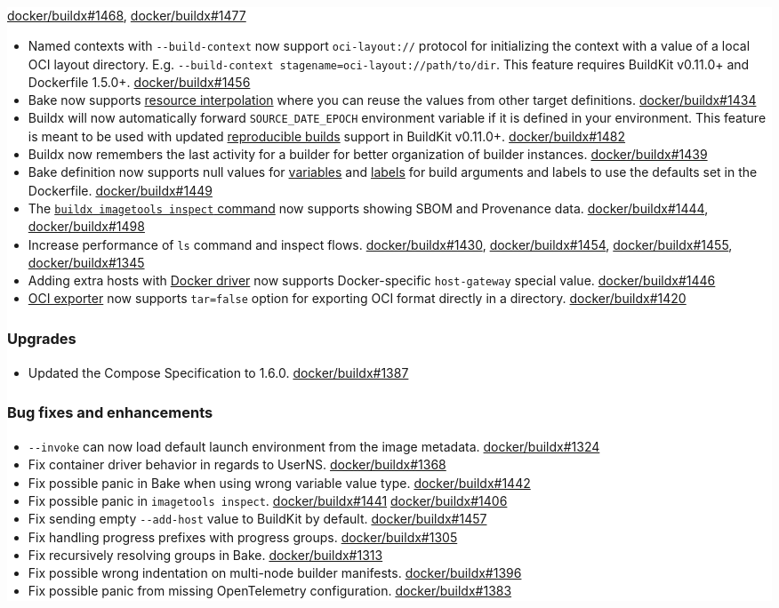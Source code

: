   [docker/buildx#1468](https://github.com/docker/buildx),
  [docker/buildx#1477](https://github.com/docker/buildx/issues/1477)
- Named contexts with `--build-context` now support `oci-layout://` protocol
  for initializing the context with a value of a local OCI layout directory.
  E.g. `--build-context stagename=oci-layout://path/to/dir`. This feature
  requires BuildKit v0.11.0+ and Dockerfile 1.5.0+. [docker/buildx#1456](https://github.com/docker/buildx/issues/1456)
- Bake now supports [resource interpolation](bake/inheritance.md#reusing-single-attribute-from-targets)
  where you can reuse the values from other target definitions. [docker/buildx#1434](https://github.com/docker/buildx/issues/1434)
- Buildx will now automatically forward `SOURCE_DATE_EPOCH` environment variable
  if it is defined in your environment. This feature is meant to be used with
  updated [reproducible builds](https://github.com/moby/buildkit/blob/master/docs/build-repro.md)
  support in BuildKit v0.11.0+. [docker/buildx#1482](https://github.com/docker/buildx/issues/1482)
- Buildx now remembers the last activity for a builder for better organization
  of builder instances. [docker/buildx#1439](https://github.com/docker/buildx/issues/1439)
- Bake definition now supports null values for [variables](bake/reference.md#variable) and [labels](bake/reference.md#targetlabels)
  for build arguments and labels to use the defaults set in the Dockerfile.
  [docker/buildx#1449](https://github.com/docker/buildx/issues/1449)
- The [`buildx imagetools inspect` command](/reference/cli/docker/buildx/imagetools/inspect.md)
  now supports showing SBOM and Provenance data.
  [docker/buildx#1444](https://github.com/docker/buildx/issues/1444),
  [docker/buildx#1498](https://github.com/docker/buildx/issues/1498)
- Increase performance of `ls` command and inspect flows.
  [docker/buildx#1430](https://github.com/docker/buildx/issues/1430),
  [docker/buildx#1454](https://github.com/docker/buildx/issues/1454),
  [docker/buildx#1455](https://github.com/docker/buildx/issues/1455),
  [docker/buildx#1345](https://github.com/docker/buildx/issues/1345)
- Adding extra hosts with [Docker driver](/manuals/build/builders/drivers/docker.md) now supports
  Docker-specific `host-gateway` special value. [docker/buildx#1446](https://github.com/docker/buildx/issues/1446)
- [OCI exporter](exporters/oci-docker.md) now supports `tar=false` option for
  exporting OCI format directly in a directory. [docker/buildx#1420](https://github.com/docker/buildx/issues/1420)

### Upgrades

- Updated the Compose Specification to 1.6.0. [docker/buildx#1387](https://github.com/docker/buildx/issues/1387)

### Bug fixes and enhancements

- `--invoke` can now load default launch environment from the image metadata. [docker/buildx#1324](https://github.com/docker/buildx/issues/1324)
- Fix container driver behavior in regards to UserNS. [docker/buildx#1368](https://github.com/docker/buildx/issues/1368)
- Fix possible panic in Bake when using wrong variable value type. [docker/buildx#1442](https://github.com/docker/buildx/issues/1442)
- Fix possible panic in `imagetools inspect`. [docker/buildx#1441](https://github.com/docker/buildx/issues/1441)
  [docker/buildx#1406](https://github.com/docker/buildx/issues/1406)
- Fix sending empty `--add-host` value to BuildKit by default. [docker/buildx#1457](https://github.com/docker/buildx/issues/1457)
- Fix handling progress prefixes with progress groups. [docker/buildx#1305](https://github.com/docker/buildx/issues/1305)
- Fix recursively resolving groups in Bake. [docker/buildx#1313](https://github.com/docker/buildx/issues/1313)
- Fix possible wrong indentation on multi-node builder manifests. [docker/buildx#1396](https://github.com/docker/buildx/issues/1396)
- Fix possible panic from missing OpenTelemetry configuration. [docker/buildx#1383](https://github.com/docker/buildx/issues/1383)